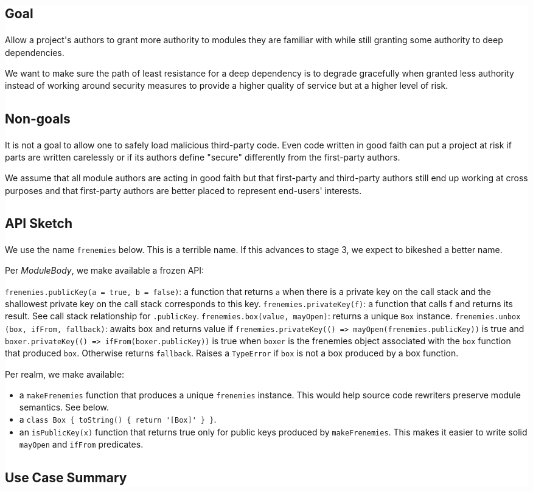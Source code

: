 ## Goal

Allow a project's authors to grant more authority to modules they
are familiar with while still granting some authority to deep
dependencies.

We want to make sure the path of least resistance for a deep
dependency is to degrade gracefully when granted less authority
instead of working around security measures to provide a higher
quality of service but at a higher level of risk.

## Non-goals

It is not a goal to allow one to safely load malicious third-party code.
Even code written in good faith can put a project at risk if parts are
written carelessly or if its authors define "secure" differently from
the first-party authors.

We assume that all module authors are acting in good faith but that
first-party and third-party authors still end up working at cross purposes
and that first-party authors are better placed to represent end-users'
interests.

## API Sketch

We use the name `frenemies` below.  This is a terrible name.  If this
advances to stage 3, we expect to bikeshed a better name.

Per *ModuleBody*, we make available a frozen API:

`frenemies.publicKey(a = true, b = false)`: a function that returns
`a` when there is a private key on the call stack and the shallowest
private key on the call stack corresponds to this key.
`frenemies.privateKey(f)`: a function that calls f and returns its
result.  See call stack relationship for `.publicKey`.
`frenemies.box(value, mayOpen)`: returns a unique `Box` instance.
`frenemies.unbox(box, ifFrom, fallback)`: awaits box and returns value if
`frenemies.privateKey(() => mayOpen(frenemies.publicKey))`
is true and `boxer.privateKey(() => ifFrom(boxer.publicKey))` is true
when `boxer` is the frenemies object associated with the `box` function that
produced `box`.  Otherwise returns `fallback`.  Raises a `TypeError` if `box`
is not a box produced by a box function.

Per realm, we make available:

*  a `makeFrenemies` function that produces a unique `frenemies` instance.
   This would help source code rewriters preserve module semantics.  See below.
*  a `class Box { toString() { return '[Box]' } }`.
*  an `isPublicKey(x)` function that returns true only for public keys
   produced by `makeFrenemies`.  This makes it easier to write solid
   `mayOpen` and `ifFrom` predicates.

## Use Case Summary


[trusted types]: https://github.com/WICG/trusted-types
[PII]: https://en.wikipedia.org/wiki/Personally_identifiable_information
[CIA triad plus]: https://www.owasp.org/index.php/Guide_to_Cryptography#Authentication
[random oracle]: https://en.wikipedia.org/wiki/Random_oracle
[debugger]: https://nodejs.org/api/debugger.html
[vm.debug]: https://nodejs.org/api/vm.html#vm_vm_runindebugcontext_code
[deserialize APIs]: https://nodejs.org/api/v8.html#v8_v8_deserialize_buffer
[`--disallow_code_generation_from_strings`]: https://github.com/nodejs/node/pull/18212/files
[js-membranes]: https://tvcutsem.github.io/js-membranes
[frenemies.js]: https://github.com/mikesamuel/node/blob/frenemies/lib/frenemies.js
[POLA]: https://en.wikipedia.org/wiki/Principle_of_least_privilege#History
[Node frenemies design]: https://gist.github.com/mikesamuel/bd653e9f69595f7b9d7dd4381a154e02
[CommonJS proof of concept]: https://github.com/nodejs/node/pull/19017
[feature-policy]: https://wicg.github.io/feature-policy/